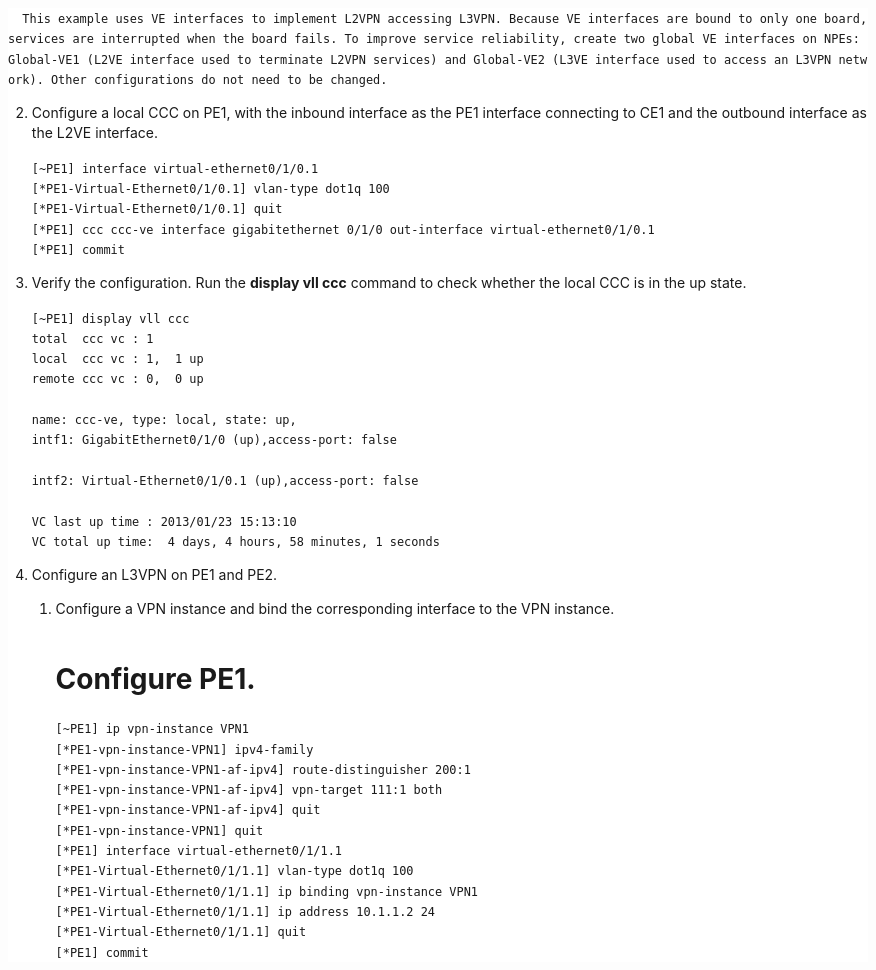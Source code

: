       This example uses VE interfaces to implement L2VPN accessing L3VPN. Because VE interfaces are bound to only one board, services are interrupted when the board fails. To improve service reliability, create two global VE interfaces on NPEs: Global-VE1 (L2VE interface used to terminate L2VPN services) and Global-VE2 (L3VE interface used to access an L3VPN network). Other configurations do not need to be changed.
   2. Configure a local CCC on PE1, with the inbound interface as the PE1 interface connecting to CE1 and the outbound interface as the L2VE interface.
      
      
      ```
      [~PE1] interface virtual-ethernet0/1/0.1
      [*PE1-Virtual-Ethernet0/1/0.1] vlan-type dot1q 100
      [*PE1-Virtual-Ethernet0/1/0.1] quit
      [*PE1] ccc ccc-ve interface gigabitethernet 0/1/0 out-interface virtual-ethernet0/1/0.1
      [*PE1] commit
      ```
   3. Verify the configuration. Run the **display vll ccc** command to check whether the local CCC is in the up state.
      
      
      ```
      [~PE1] display vll ccc
      total  ccc vc : 1
      local  ccc vc : 1,  1 up
      remote ccc vc : 0,  0 up
      
      name: ccc-ve, type: local, state: up,
      intf1: GigabitEthernet0/1/0 (up),access-port: false
      
      intf2: Virtual-Ethernet0/1/0.1 (up),access-port: false
      
      VC last up time : 2013/01/23 15:13:10
      VC total up time:  4 days, 4 hours, 58 minutes, 1 seconds
      ```
5. Configure an L3VPN on PE1 and PE2.
   1. Configure a VPN instance and bind the corresponding interface to the VPN instance.
      
      
      
      # Configure PE1.
      
      ```
      [~PE1] ip vpn-instance VPN1
      [*PE1-vpn-instance-VPN1] ipv4-family
      [*PE1-vpn-instance-VPN1-af-ipv4] route-distinguisher 200:1
      [*PE1-vpn-instance-VPN1-af-ipv4] vpn-target 111:1 both
      [*PE1-vpn-instance-VPN1-af-ipv4] quit
      [*PE1-vpn-instance-VPN1] quit
      [*PE1] interface virtual-ethernet0/1/1.1
      [*PE1-Virtual-Ethernet0/1/1.1] vlan-type dot1q 100
      [*PE1-Virtual-Ethernet0/1/1.1] ip binding vpn-instance VPN1
      [*PE1-Virtual-Ethernet0/1/1.1] ip address 10.1.1.2 24
      [*PE1-Virtual-Ethernet0/1/1.1] quit
      [*PE1] commit
      ```
      